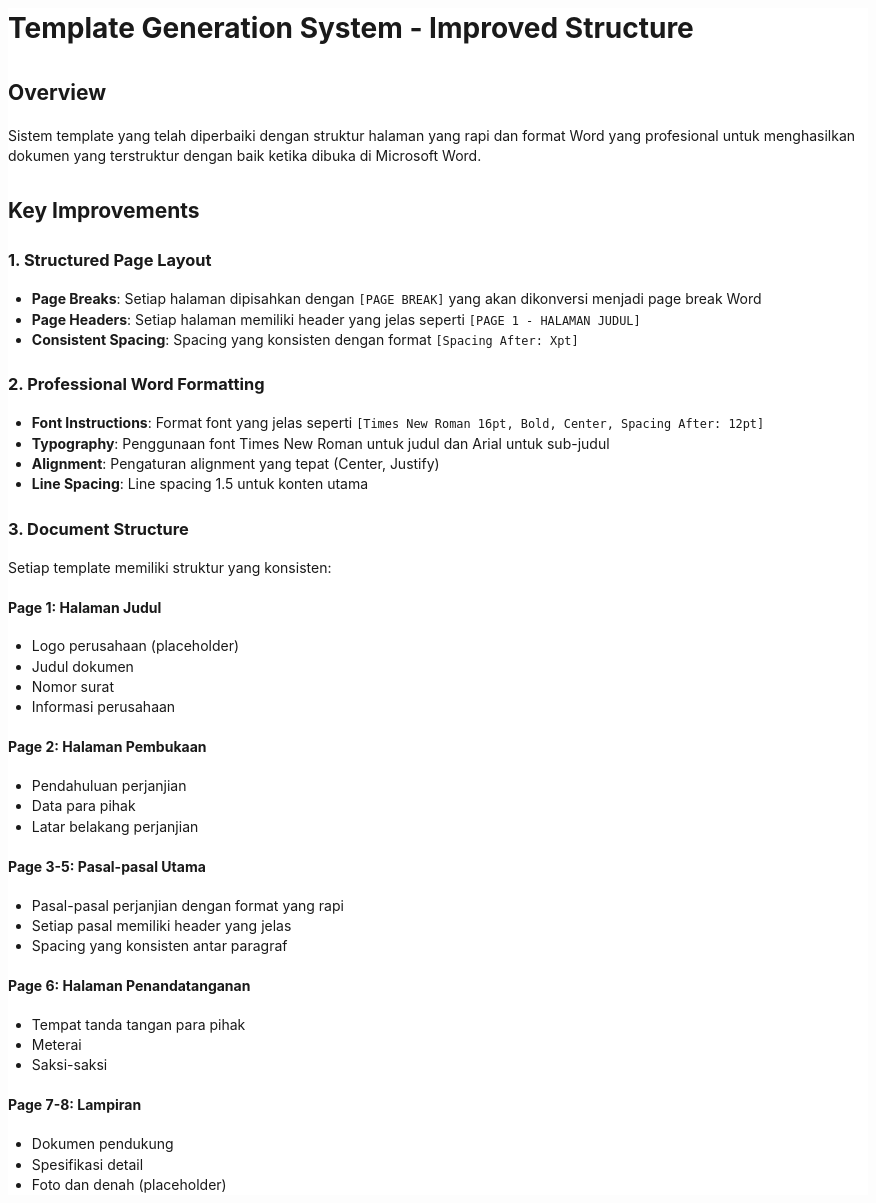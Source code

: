 # Template Generation System - Improved Structure

## Overview
Sistem template yang telah diperbaiki dengan struktur halaman yang rapi dan format Word yang profesional untuk menghasilkan dokumen yang terstruktur dengan baik ketika dibuka di Microsoft Word.

## Key Improvements

### 1. **Structured Page Layout**
- **Page Breaks**: Setiap halaman dipisahkan dengan `[PAGE BREAK]` yang akan dikonversi menjadi page break Word
- **Page Headers**: Setiap halaman memiliki header yang jelas seperti `[PAGE 1 - HALAMAN JUDUL]`
- **Consistent Spacing**: Spacing yang konsisten dengan format `[Spacing After: Xpt]`

### 2. **Professional Word Formatting**
- **Font Instructions**: Format font yang jelas seperti `[Times New Roman 16pt, Bold, Center, Spacing After: 12pt]`
- **Typography**: Penggunaan font Times New Roman untuk judul dan Arial untuk sub-judul
- **Alignment**: Pengaturan alignment yang tepat (Center, Justify)
- **Line Spacing**: Line spacing 1.5 untuk konten utama

### 3. **Document Structure**
Setiap template memiliki struktur yang konsisten:

#### Page 1: Halaman Judul
- Logo perusahaan (placeholder)
- Judul dokumen
- Nomor surat
- Informasi perusahaan

#### Page 2: Halaman Pembukaan
- Pendahuluan perjanjian
- Data para pihak
- Latar belakang perjanjian

#### Page 3-5: Pasal-pasal Utama
- Pasal-pasal perjanjian dengan format yang rapi
- Setiap pasal memiliki header yang jelas
- Spacing yang konsisten antar paragraf

#### Page 6: Halaman Penandatanganan
- Tempat tanda tangan para pihak
- Meterai
- Saksi-saksi

#### Page 7-8: Lampiran
- Dokumen pendukung
- Spesifikasi detail
- Foto dan denah (placeholder)

